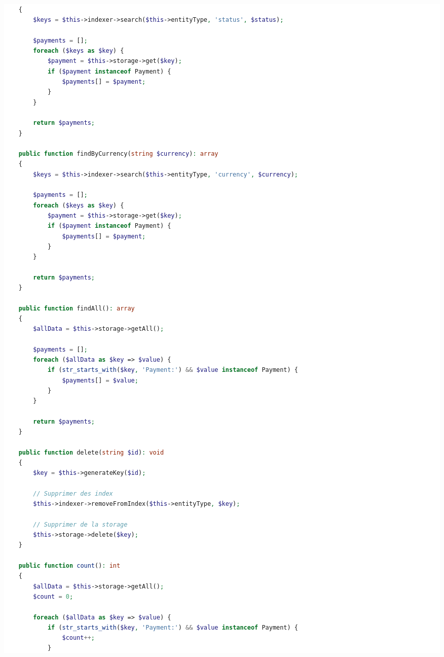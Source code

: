 ```php
    {
        $keys = $this->indexer->search($this->entityType, 'status', $status);
        
        $payments = [];
        foreach ($keys as $key) {
            $payment = $this->storage->get($key);
            if ($payment instanceof Payment) {
                $payments[] = $payment;
            }
        }
        
        return $payments;
    }

    public function findByCurrency(string $currency): array
    {
        $keys = $this->indexer->search($this->entityType, 'currency', $currency);
        
        $payments = [];
        foreach ($keys as $key) {
            $payment = $this->storage->get($key);
            if ($payment instanceof Payment) {
                $payments[] = $payment;
            }
        }
        
        return $payments;
    }

    public function findAll(): array
    {
        $allData = $this->storage->getAll();
        
        $payments = [];
        foreach ($allData as $key => $value) {
            if (str_starts_with($key, 'Payment:') && $value instanceof Payment) {
                $payments[] = $value;
            }
        }
        
        return $payments;
    }

    public function delete(string $id): void
    {
        $key = $this->generateKey($id);
        
        // Supprimer des index
        $this->indexer->removeFromIndex($this->entityType, $key);
        
        // Supprimer de la storage
        $this->storage->delete($key);
    }

    public function count(): int
    {
        $allData = $this->storage->getAll();
        $count = 0;
        
        foreach ($allData as $key => $value) {
            if (str_starts_with($key, 'Payment:') && $value instanceof Payment) {
                $count++;
            }
```